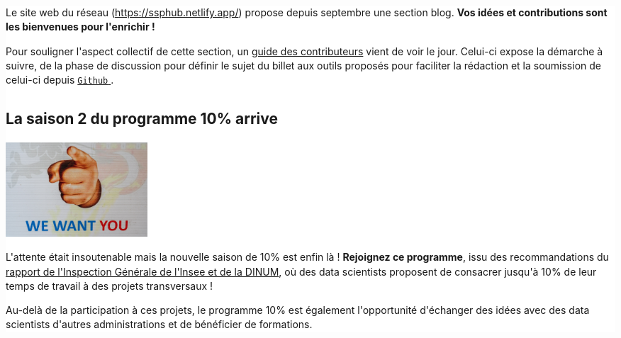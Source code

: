 
Le site web du réseau (https://ssphub.netlify.app/) propose depuis septembre une section blog. 
__Vos idées et contributions sont les bienvenues pour l'enrichir !__

Pour souligner l'aspect collectif de cette section,
un [guide des contributeurs](https://github.com/InseeFrLab/ssphub/blob/main/CONTRIBUTING.md) 
vient de voir le jour. Celui-ci expose la démarche à suivre, de la phase de 
discussion pour définir le sujet du billet aux outils proposés pour faciliter la rédaction 
et la soumission de celui-ci depuis [`Github` <i class="fa-brands fa-github"></i>](https://github.com/InseeFrLab/ssphub).


## La saison 2 du programme 10% arrive 

<img src="wantyou.jpg" alt="10 pourcent" width="200"> 


L'attente était insoutenable mais la nouvelle saison de 10% est enfin là !
__Rejoignez ce programme__, issu des
recommandations du [rapport de l'Inspection Générale de l'Insee et de la DINUM](https://www.numerique.gouv.fr/uploads/RAPPORT-besoins-competences-donnee.pdf),
où des data scientists proposent de consacrer jusqu'à 10% de leur temps de travail à
des projets transversaux !

Au-delà de la participation à ces projets, le programme 10% est également l'opportunité 
d'échanger des idées avec des data scientists d'autres administrations et de bénéficier de formations.
